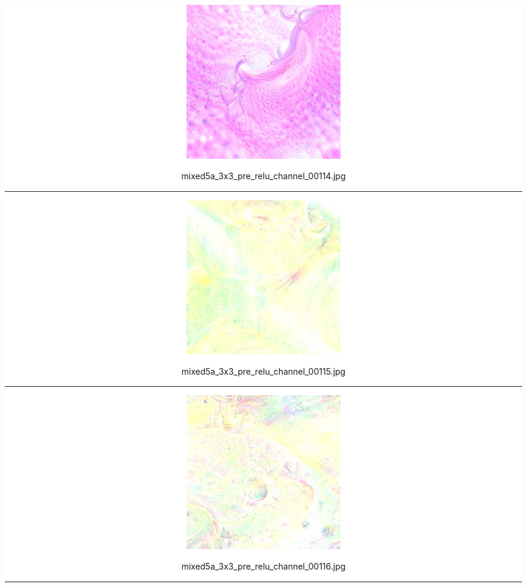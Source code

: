 <p align="center">  <img src="mixed5a_3x3_pre_relu_channel_00114.jpg?"> </p><p align="center">mixed5a_3x3_pre_relu_channel_00114.jpg</p>

***

<p align="center">  <img src="mixed5a_3x3_pre_relu_channel_00115.jpg?"> </p><p align="center">mixed5a_3x3_pre_relu_channel_00115.jpg</p>

***

<p align="center">  <img src="mixed5a_3x3_pre_relu_channel_00116.jpg?"> </p><p align="center">mixed5a_3x3_pre_relu_channel_00116.jpg</p>

***
